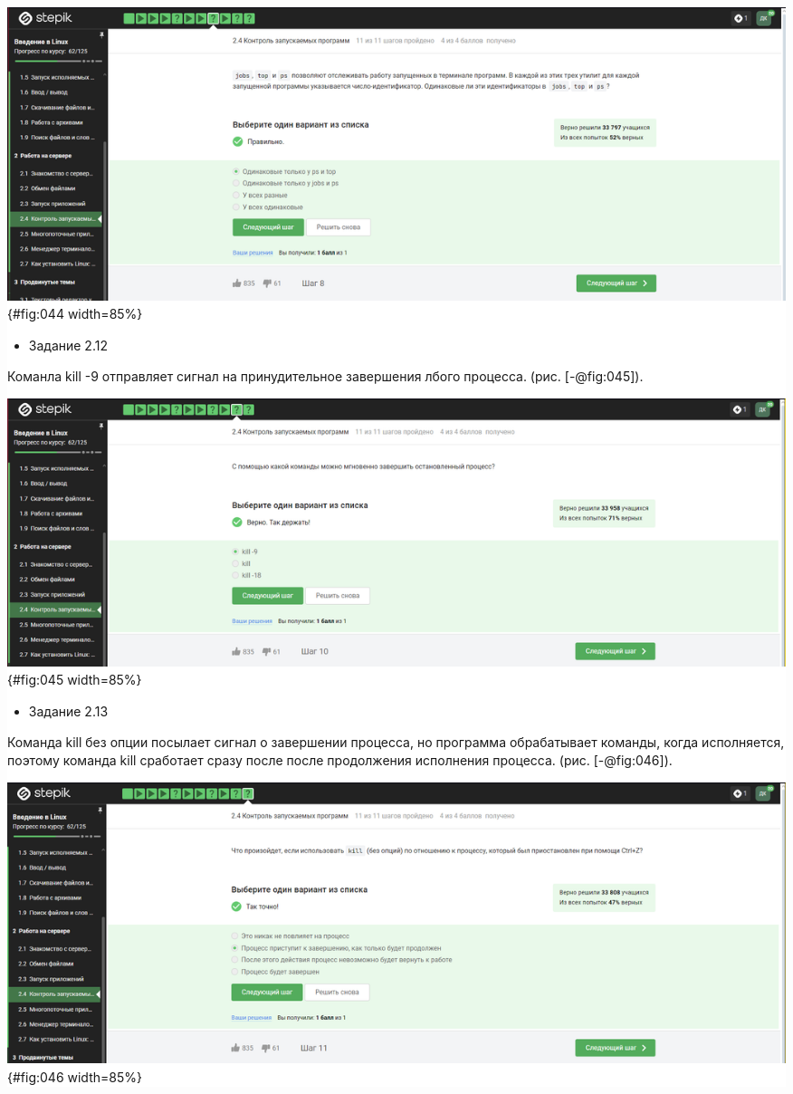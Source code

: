 ![Задание 2.11](image/44.png){#fig:044 width=85%}

* Задание 2.12

Команла kill -9 отправляет сигнал на принудительное завершения лбого процесса. (рис. [-@fig:045]).

![Задание 2.12](image/45.png){#fig:045 width=85%}

* Задание 2.13

Команда kill без опции посылает сигнал о завершении процесса, но программа обрабатывает команды, когда исполняется, поэтому команда kill  сработает сразу после после продолжения исполнения процесса. (рис. [-@fig:046]).

![Задание 2.13](image/46.png){#fig:046 width=85%}
